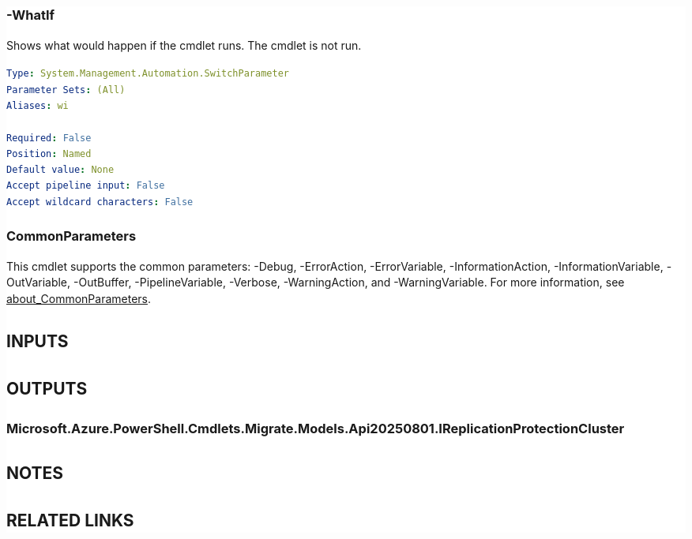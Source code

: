### -WhatIf
Shows what would happen if the cmdlet runs.
The cmdlet is not run.

```yaml
Type: System.Management.Automation.SwitchParameter
Parameter Sets: (All)
Aliases: wi

Required: False
Position: Named
Default value: None
Accept pipeline input: False
Accept wildcard characters: False
```

### CommonParameters
This cmdlet supports the common parameters: -Debug, -ErrorAction, -ErrorVariable, -InformationAction, -InformationVariable, -OutVariable, -OutBuffer, -PipelineVariable, -Verbose, -WarningAction, and -WarningVariable. For more information, see [about_CommonParameters](http://go.microsoft.com/fwlink/?LinkID=113216).

## INPUTS

## OUTPUTS

### Microsoft.Azure.PowerShell.Cmdlets.Migrate.Models.Api20250801.IReplicationProtectionCluster

## NOTES

## RELATED LINKS

